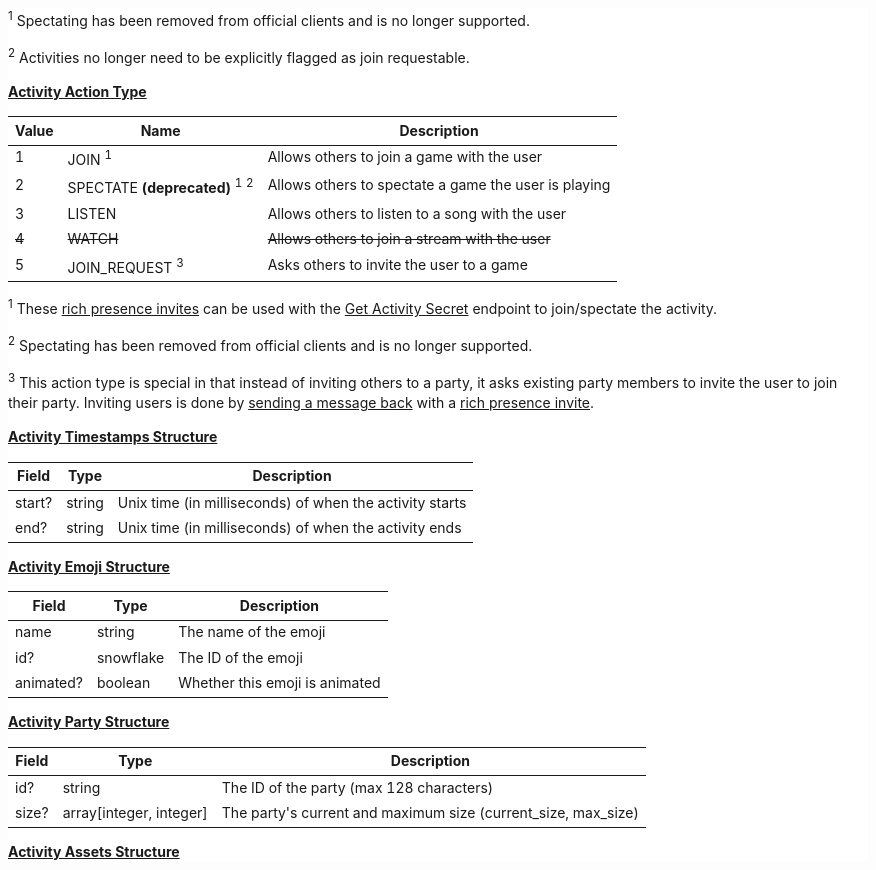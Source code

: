<sup>1</sup> Spectating has been removed from official clients and is no longer supported.

<sup>2</sup> Activities no longer need to be explicitly flagged as join requestable.

[**Activity Action Type**](presencias.md#activity-action-type)

| Value | Name                                                | Description                                          |
| ----- | --------------------------------------------------- | ---------------------------------------------------- |
| 1     | JOIN <sup>1</sup>                                   | Allows others to join a game with the user           |
| 2     | SPECTATE **(deprecated)** <sup>1</sup> <sup>2</sup> | Allows others to spectate a game the user is playing |
| 3     | LISTEN                                              | Allows others to listen to a song with the user      |
| ~~4~~ | ~~WATCH~~                                           | ~~Allows others to join a stream with the user~~     |
| 5     | JOIN\_REQUEST <sup>3</sup>                          | Asks others to invite the user to a game             |

<sup>1</sup> These [rich presence invites](https://docs.discord.food/resources/message#message-activity-object) can be used with the [Get Activity Secret](presencias.md#get-activity-secret) endpoint to join/spectate the activity.

<sup>2</sup> Spectating has been removed from official clients and is no longer supported.

<sup>3</sup> This action type is special in that instead of inviting others to a party, it asks existing party members to invite the user to join their party. Inviting users is done by [sending a message back](https://docs.discord.food/resources/message#create-message) with a [rich presence invite](https://docs.discord.food/resources/message#message-activity-object).

[**Activity Timestamps Structure**](presencias.md#activity-timestamps-structure)

| Field  | Type   | Description                                             |
| ------ | ------ | ------------------------------------------------------- |
| start? | string | Unix time (in milliseconds) of when the activity starts |
| end?   | string | Unix time (in milliseconds) of when the activity ends   |

[**Activity Emoji Structure**](presencias.md#activity-emoji-structure)

| Field     | Type      | Description                    |
| --------- | --------- | ------------------------------ |
| name      | string    | The name of the emoji          |
| id?       | snowflake | The ID of the emoji            |
| animated? | boolean   | Whether this emoji is animated |

[**Activity Party Structure**](presencias.md#activity-party-structure)

| Field | Type                     | Description                                                     |
| ----- | ------------------------ | --------------------------------------------------------------- |
| id?   | string                   | The ID of the party (max 128 characters)                        |
| size? | array\[integer, integer] | The party's current and maximum size (current\_size, max\_size) |

[**Activity Assets Structure**](presencias.md#activity-assets-structure)
